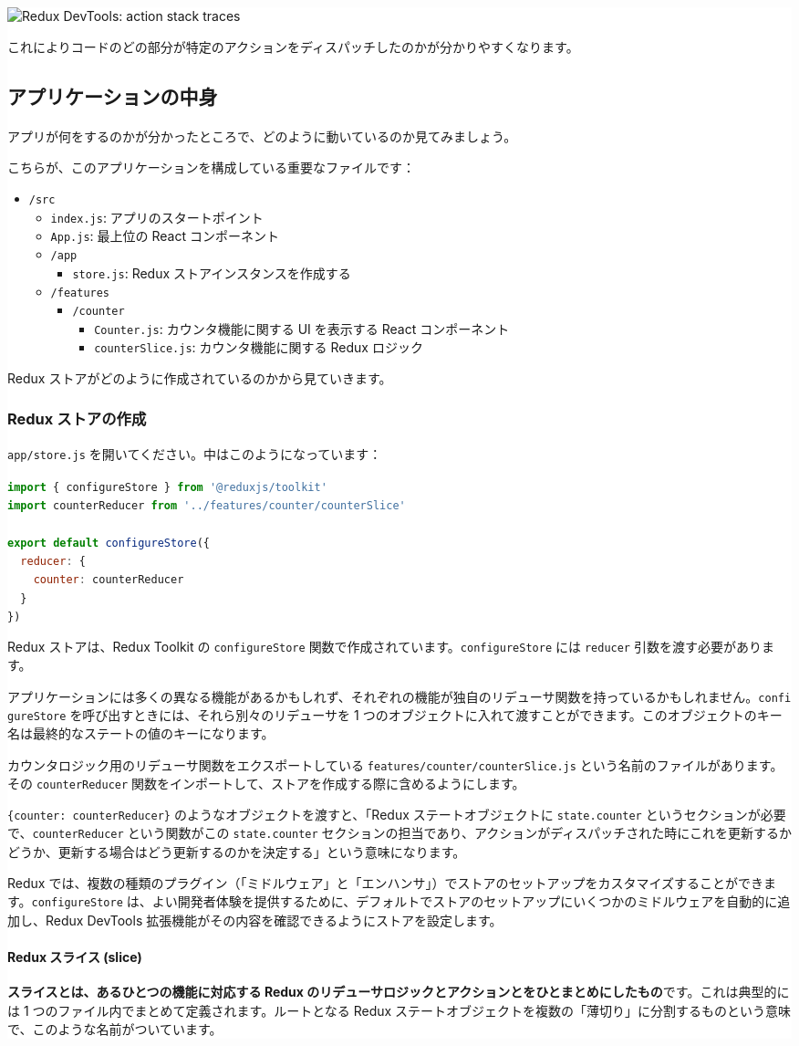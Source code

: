 ![Redux DevTools: action stack traces](/img/tutorials/essentials/devtools-action-stacktrace.png)

これによりコードのどの部分が特定のアクションをディスパッチしたのかが分かりやすくなります。

## アプリケーションの中身

アプリが何をするのかが分かったところで、どのように動いているのか見てみましょう。

こちらが、このアプリケーションを構成している重要なファイルです：

- `/src`
  - `index.js`: アプリのスタートポイント
  - `App.js`: 最上位の React コンポーネント
  - `/app`
    - `store.js`: Redux ストアインスタンスを作成する
  - `/features`
    - `/counter`
      - `Counter.js`: カウンタ機能に関する UI を表示する React コンポーネント
      - `counterSlice.js`: カウンタ機能に関する Redux ロジック

Redux ストアがどのように作成されているのかから見ていきます。

### Redux ストアの作成

`app/store.js` を開いてください。中はこのようになっています：

```js title="app/store.js"
import { configureStore } from '@reduxjs/toolkit'
import counterReducer from '../features/counter/counterSlice'

export default configureStore({
  reducer: {
    counter: counterReducer
  }
})
```

Redux ストアは、Redux Toolkit の `configureStore` 関数で作成されています。`configureStore` には `reducer` 引数を渡す必要があります。

アプリケーションには多くの異なる機能があるかもしれず、それぞれの機能が独自のリデューサ関数を持っているかもしれません。`configureStore` を呼び出すときには、それら別々のリデューサを 1 つのオブジェクトに入れて渡すことができます。このオブジェクトのキー名は最終的なステートの値のキーになります。

カウンタロジック用のリデューサ関数をエクスポートしている `features/counter/counterSlice.js` という名前のファイルがあります。その `counterReducer` 関数をインポートして、ストアを作成する際に含めるようにします。

`{counter: counterReducer}` のようなオブジェクトを渡すと、「Redux ステートオブジェクトに `state.counter` というセクションが必要で、`counterReducer` という関数がこの `state.counter` セクションの担当であり、アクションがディスパッチされた時にこれを更新するかどうか、更新する場合はどう更新するのかを決定する」という意味になります。

Redux では、複数の種類のプラグイン（「ミドルウェア」と「エンハンサ」）でストアのセットアップをカスタマイズすることができます。`configureStore` は、よい開発者体験を提供するために、デフォルトでストアのセットアップにいくつかのミドルウェアを自動的に追加し、Redux DevTools 拡張機能がその内容を確認できるようにストアを設定します。

#### Redux スライス (slice)

**スライスとは、あるひとつの機能に対応する Redux のリデューサロジックとアクションとをひとまとめにしたもの**です。これは典型的には 1 つのファイル内でまとめて定義されます。ルートとなる Redux ステートオブジェクトを複数の「薄切り」に分割するものという意味で、このような名前がついています。
